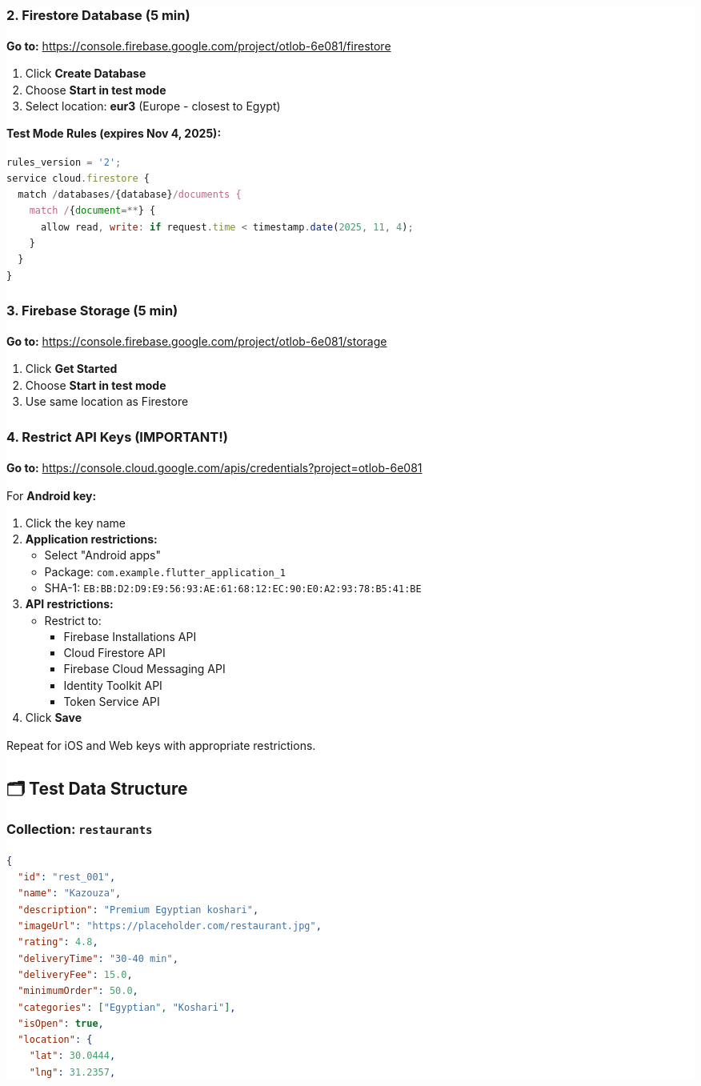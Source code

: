 ### 2. Firestore Database (5 min)
**Go to:** https://console.firebase.google.com/project/otlob-6e081/firestore

1. Click **Create Database**
2. Choose **Start in test mode**
3. Select location: **eur3** (Europe - closest to Egypt)

**Test Mode Rules (expires Nov 4, 2025):**
```javascript
rules_version = '2';
service cloud.firestore {
  match /databases/{database}/documents {
    match /{document=**} {
      allow read, write: if request.time < timestamp.date(2025, 11, 4);
    }
  }
}
```

### 3. Firebase Storage (5 min)
**Go to:** https://console.firebase.google.com/project/otlob-6e081/storage

1. Click **Get Started**
2. Choose **Start in test mode**
3. Use same location as Firestore

### 4. Restrict API Keys (IMPORTANT!)
**Go to:** https://console.cloud.google.com/apis/credentials?project=otlob-6e081

For **Android key:**
1. Click the key name
2. **Application restrictions:**
   - Select "Android apps"
   - Package: `com.example.flutter_application_1`
   - SHA-1: `EB:BB:D2:D9:E9:56:93:AE:61:68:12:EC:90:E0:A2:93:78:B5:41:BE`
3. **API restrictions:**
   - Restrict to:
     - Firebase Installations API
     - Cloud Firestore API
     - Firebase Cloud Messaging API
     - Identity Toolkit API
     - Token Service API
4. Click **Save**

Repeat for iOS and Web keys with appropriate restrictions.

## 🗂️ Test Data Structure

### Collection: `restaurants`
```json
{
  "id": "rest_001",
  "name": "Kazouza",
  "description": "Premium Egyptian koshari",
  "imageUrl": "https://placeholder.com/restaurant.jpg",
  "rating": 4.8,
  "deliveryTime": "30-40 min",
  "deliveryFee": 15.0,
  "minimumOrder": 50.0,
  "categories": ["Egyptian", "Koshari"],
  "isOpen": true,
  "location": {
    "lat": 30.0444,
    "lng": 31.2357,
```